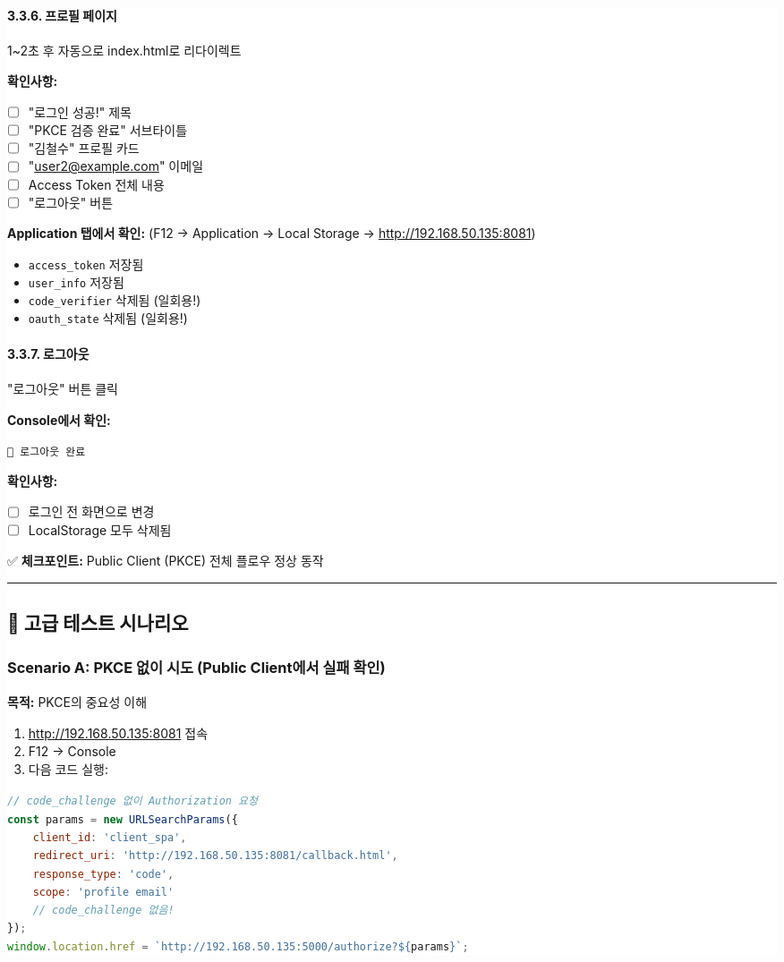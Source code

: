 #### 3.3.6. 프로필 페이지
1~2초 후 자동으로 index.html로 리다이렉트

**확인사항:**
- [ ] "로그인 성공!" 제목
- [ ] "PKCE 검증 완료" 서브타이틀
- [ ] "김철수" 프로필 카드
- [ ] "user2@example.com" 이메일
- [ ] Access Token 전체 내용
- [ ] "로그아웃" 버튼

**Application 탭에서 확인:**
(F12 → Application → Local Storage → http://192.168.50.135:8081)
- `access_token` 저장됨
- `user_info` 저장됨
- `code_verifier` 삭제됨 (일회용!)
- `oauth_state` 삭제됨 (일회용!)

#### 3.3.7. 로그아웃
"로그아웃" 버튼 클릭

**Console에서 확인:**
```
🚪 로그아웃 완료
```

**확인사항:**
- [ ] 로그인 전 화면으로 변경
- [ ] LocalStorage 모두 삭제됨

✅ **체크포인트:** Public Client (PKCE) 전체 플로우 정상 동작

---

## 🧪 고급 테스트 시나리오

### Scenario A: PKCE 없이 시도 (Public Client에서 실패 확인)

**목적:** PKCE의 중요성 이해

1. http://192.168.50.135:8081 접속
2. F12 → Console
3. 다음 코드 실행:
```javascript
// code_challenge 없이 Authorization 요청
const params = new URLSearchParams({
    client_id: 'client_spa',
    redirect_uri: 'http://192.168.50.135:8081/callback.html',
    response_type: 'code',
    scope: 'profile email'
    // code_challenge 없음!
});
window.location.href = `http://192.168.50.135:5000/authorize?${params}`;
```
